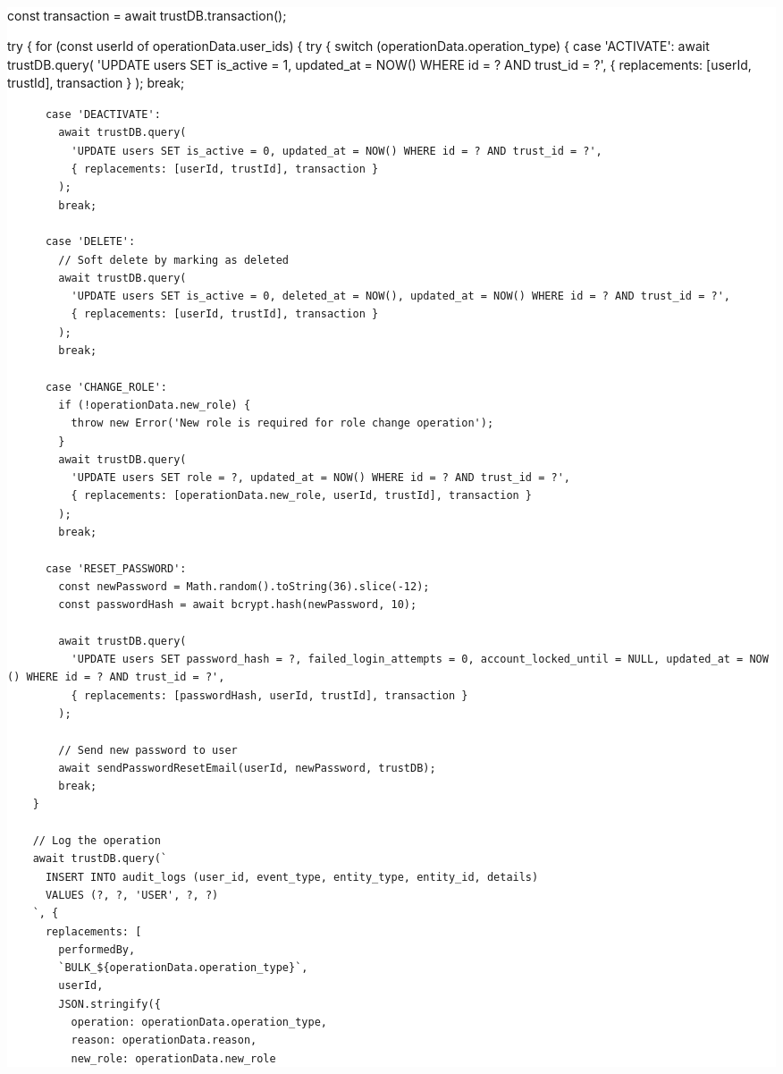   const transaction = await trustDB.transaction();
  
  try {
    for (const userId of operationData.user_ids) {
      try {
        switch (operationData.operation_type) {
          case 'ACTIVATE':
            await trustDB.query(
              'UPDATE users SET is_active = 1, updated_at = NOW() WHERE id = ? AND trust_id = ?',
              { replacements: [userId, trustId], transaction }
            );
            break;
            
          case 'DEACTIVATE':
            await trustDB.query(
              'UPDATE users SET is_active = 0, updated_at = NOW() WHERE id = ? AND trust_id = ?',
              { replacements: [userId, trustId], transaction }
            );
            break;
            
          case 'DELETE':
            // Soft delete by marking as deleted
            await trustDB.query(
              'UPDATE users SET is_active = 0, deleted_at = NOW(), updated_at = NOW() WHERE id = ? AND trust_id = ?',
              { replacements: [userId, trustId], transaction }
            );
            break;
            
          case 'CHANGE_ROLE':
            if (!operationData.new_role) {
              throw new Error('New role is required for role change operation');
            }
            await trustDB.query(
              'UPDATE users SET role = ?, updated_at = NOW() WHERE id = ? AND trust_id = ?',
              { replacements: [operationData.new_role, userId, trustId], transaction }
            );
            break;
            
          case 'RESET_PASSWORD':
            const newPassword = Math.random().toString(36).slice(-12);
            const passwordHash = await bcrypt.hash(newPassword, 10);
            
            await trustDB.query(
              'UPDATE users SET password_hash = ?, failed_login_attempts = 0, account_locked_until = NULL, updated_at = NOW() WHERE id = ? AND trust_id = ?',
              { replacements: [passwordHash, userId, trustId], transaction }
            );
            
            // Send new password to user
            await sendPasswordResetEmail(userId, newPassword, trustDB);
            break;
        }
        
        // Log the operation
        await trustDB.query(`
          INSERT INTO audit_logs (user_id, event_type, entity_type, entity_id, details)
          VALUES (?, ?, 'USER', ?, ?)
        `, {
          replacements: [
            performedBy,
            `BULK_${operationData.operation_type}`,
            userId,
            JSON.stringify({
              operation: operationData.operation_type,
              reason: operationData.reason,
              new_role: operationData.new_role
